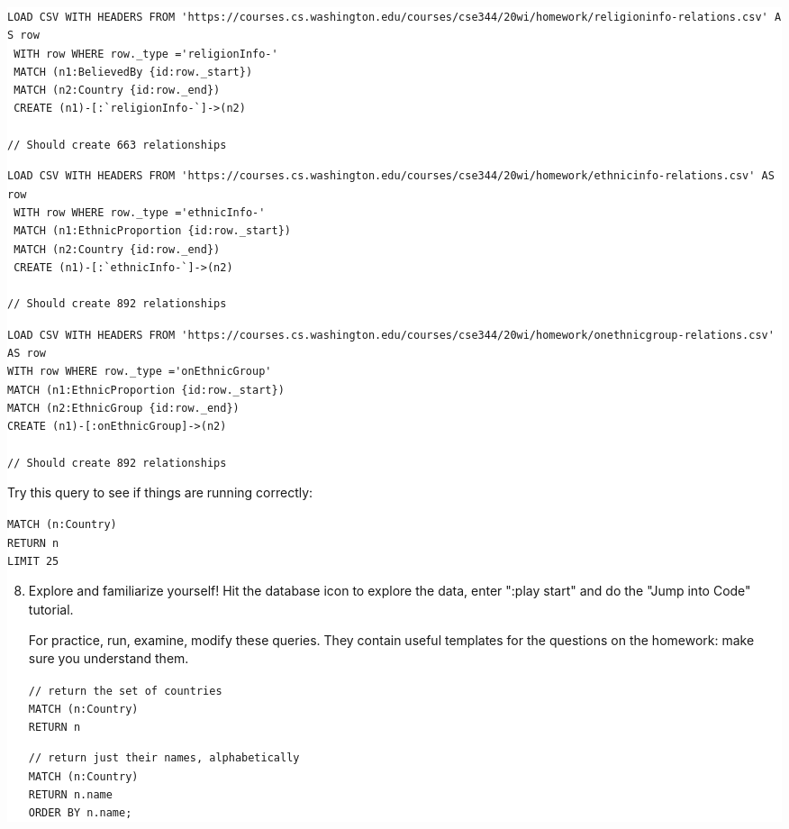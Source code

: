   ```
  LOAD CSV WITH HEADERS FROM 'https://courses.cs.washington.edu/courses/cse344/20wi/homework/religioninfo-relations.csv' AS row
   WITH row WHERE row._type ='religionInfo-'
   MATCH (n1:BelievedBy {id:row._start})
   MATCH (n2:Country {id:row._end})
   CREATE (n1)-[:`religionInfo-`]->(n2)

  // Should create 663 relationships
  ```

  ```
  LOAD CSV WITH HEADERS FROM 'https://courses.cs.washington.edu/courses/cse344/20wi/homework/ethnicinfo-relations.csv' AS row
   WITH row WHERE row._type ='ethnicInfo-'
   MATCH (n1:EthnicProportion {id:row._start})
   MATCH (n2:Country {id:row._end})
   CREATE (n1)-[:`ethnicInfo-`]->(n2)

  // Should create 892 relationships
  ```

   ```
   LOAD CSV WITH HEADERS FROM 'https://courses.cs.washington.edu/courses/cse344/20wi/homework/onethnicgroup-relations.csv' AS row
   WITH row WHERE row._type ='onEthnicGroup'
   MATCH (n1:EthnicProportion {id:row._start})
   MATCH (n2:EthnicGroup {id:row._end})
   CREATE (n1)-[:onEthnicGroup]->(n2)

  // Should create 892 relationships
  ```

   Try this query to see if things are running correctly:
   ```
   MATCH (n:Country)
   RETURN n
   LIMIT 25
   ```

8. Explore and familiarize yourself! Hit the database icon to explore the data, enter ":play start" and do the "Jump into Code" tutorial. 

    For practice, run, examine, modify these queries. They contain useful templates for the questions on the homework: make sure you understand them.

    ```
    // return the set of countries
    MATCH (n:Country)
    RETURN n
    ```
    
    ```
    // return just their names, alphabetically
    MATCH (n:Country)
    RETURN n.name
    ORDER BY n.name;
    ```
